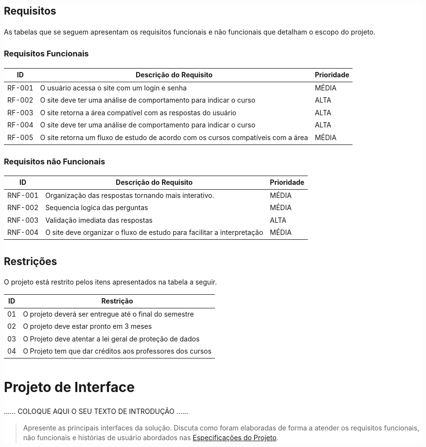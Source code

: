 ## Requisitos

As tabelas que se seguem apresentam os requisitos funcionais e não funcionais que detalham o escopo do projeto.

### Requisitos Funcionais

|ID    | Descrição do Requisito  | Prioridade |
|------|-----------------------------------------|----|
|RF-001| O usuário acessa o site com um login e senha | MÉDIA | 
|RF-002| O site deve ter uma análise de comportamento para indicar o curso | ALTA |
|RF-003| O site retorna a área compatível com as respostas do usuário | ALTA |
|RF-004| O site deve ter uma análise de comportamento para indicar o curso | ALTA |
|RF-005| O site retorna um fluxo de estudo de acordo com os cursos compatíveis com a área | MÉDIA |


### Requisitos não Funcionais

|ID     | Descrição do Requisito  |Prioridade |
|-------|-------------------------|----|
|RNF-001| Organização das respostas tornando mais interativo. | MÉDIA | 
|RNF-002| Sequencia logica das perguntas |  MÉDIA | 
|RNF-003| Validação imediata das respostas |  ALTA | 
|RNF-004| O site deve organizar o fluxo de estudo para facilitar a interpretação |  MÉDIA | 


## Restrições

O projeto está restrito pelos itens apresentados na tabela a seguir.

|ID| Restrição                                             |
|--|-------------------------------------------------------|
|01| O projeto deverá ser entregue até o final do semestre |
|02| O projeto deve estar pronto em 3 meses |
|03| O Projeto deve atentar a lei geral de proteção de dados |
|04| O Projeto tem que dar créditos aos professores dos cursos |


# Projeto de Interface

......  COLOQUE AQUI O SEU TEXTO DE INTRODUÇÃO ......

> Apresente as principais interfaces da solução. Discuta como 
> foram elaboradas de forma a atender os requisitos funcionais, não
> funcionais e histórias de usuário abordados nas [Especificações do
> Projeto](#especificações-do-projeto).
